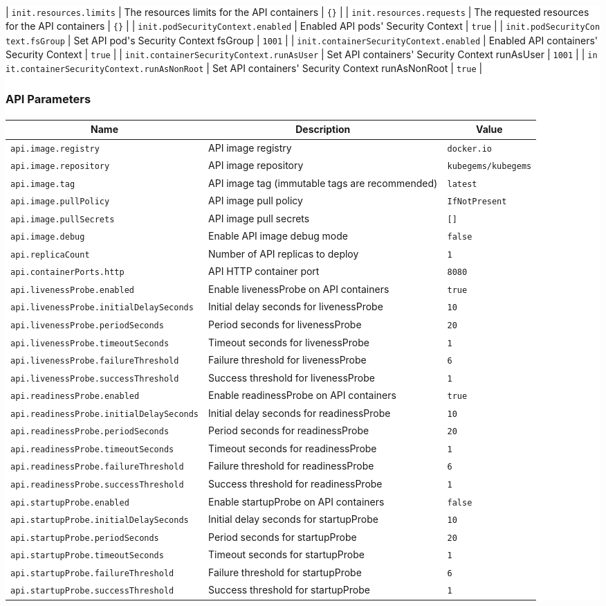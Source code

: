 | `init.resources.limits`                      | The resources limits for the API containers                                                    | `{}`                |
| `init.resources.requests`                    | The requested resources for the API containers                                                 | `{}`                |
| `init.podSecurityContext.enabled`            | Enabled API pods' Security Context                                                             | `true`              |
| `init.podSecurityContext.fsGroup`            | Set API pod's Security Context fsGroup                                                         | `1001`              |
| `init.containerSecurityContext.enabled`      | Enabled API containers' Security Context                                                       | `true`              |
| `init.containerSecurityContext.runAsUser`    | Set API containers' Security Context runAsUser                                                 | `1001`              |
| `init.containerSecurityContext.runAsNonRoot` | Set API containers' Security Context runAsNonRoot                                              | `true`              |


### API Parameters

| Name                                        | Description                                                                                   | Value               |
| ------------------------------------------- | --------------------------------------------------------------------------------------------- | ------------------- |
| `api.image.registry`                        | API image registry                                                                            | `docker.io`         |
| `api.image.repository`                      | API image repository                                                                          | `kubegems/kubegems` |
| `api.image.tag`                             | API image tag (immutable tags are recommended)                                                | `latest`            |
| `api.image.pullPolicy`                      | API image pull policy                                                                         | `IfNotPresent`      |
| `api.image.pullSecrets`                     | API image pull secrets                                                                        | `[]`                |
| `api.image.debug`                           | Enable API image debug mode                                                                   | `false`             |
| `api.replicaCount`                          | Number of API replicas to deploy                                                              | `1`                 |
| `api.containerPorts.http`                   | API HTTP container port                                                                       | `8080`              |
| `api.livenessProbe.enabled`                 | Enable livenessProbe on API containers                                                        | `true`              |
| `api.livenessProbe.initialDelaySeconds`     | Initial delay seconds for livenessProbe                                                       | `10`                |
| `api.livenessProbe.periodSeconds`           | Period seconds for livenessProbe                                                              | `20`                |
| `api.livenessProbe.timeoutSeconds`          | Timeout seconds for livenessProbe                                                             | `1`                 |
| `api.livenessProbe.failureThreshold`        | Failure threshold for livenessProbe                                                           | `6`                 |
| `api.livenessProbe.successThreshold`        | Success threshold for livenessProbe                                                           | `1`                 |
| `api.readinessProbe.enabled`                | Enable readinessProbe on API containers                                                       | `true`              |
| `api.readinessProbe.initialDelaySeconds`    | Initial delay seconds for readinessProbe                                                      | `10`                |
| `api.readinessProbe.periodSeconds`          | Period seconds for readinessProbe                                                             | `20`                |
| `api.readinessProbe.timeoutSeconds`         | Timeout seconds for readinessProbe                                                            | `1`                 |
| `api.readinessProbe.failureThreshold`       | Failure threshold for readinessProbe                                                          | `6`                 |
| `api.readinessProbe.successThreshold`       | Success threshold for readinessProbe                                                          | `1`                 |
| `api.startupProbe.enabled`                  | Enable startupProbe on API containers                                                         | `false`             |
| `api.startupProbe.initialDelaySeconds`      | Initial delay seconds for startupProbe                                                        | `10`                |
| `api.startupProbe.periodSeconds`            | Period seconds for startupProbe                                                               | `20`                |
| `api.startupProbe.timeoutSeconds`           | Timeout seconds for startupProbe                                                              | `1`                 |
| `api.startupProbe.failureThreshold`         | Failure threshold for startupProbe                                                            | `6`                 |
| `api.startupProbe.successThreshold`         | Success threshold for startupProbe                                                            | `1`                 |
